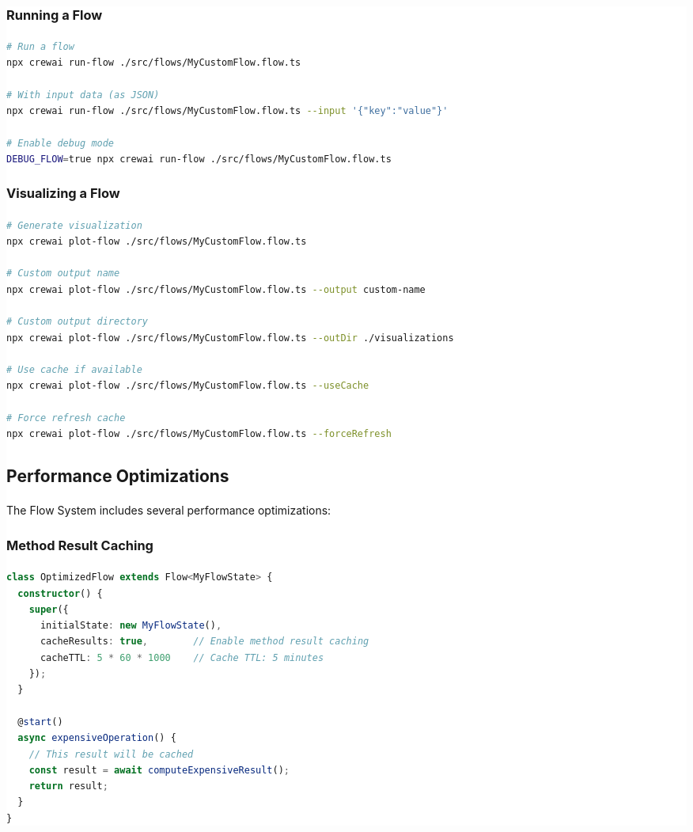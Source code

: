 ### Running a Flow

```bash
# Run a flow
npx crewai run-flow ./src/flows/MyCustomFlow.flow.ts

# With input data (as JSON)
npx crewai run-flow ./src/flows/MyCustomFlow.flow.ts --input '{"key":"value"}'

# Enable debug mode
DEBUG_FLOW=true npx crewai run-flow ./src/flows/MyCustomFlow.flow.ts
```

### Visualizing a Flow

```bash
# Generate visualization
npx crewai plot-flow ./src/flows/MyCustomFlow.flow.ts

# Custom output name
npx crewai plot-flow ./src/flows/MyCustomFlow.flow.ts --output custom-name

# Custom output directory
npx crewai plot-flow ./src/flows/MyCustomFlow.flow.ts --outDir ./visualizations

# Use cache if available
npx crewai plot-flow ./src/flows/MyCustomFlow.flow.ts --useCache

# Force refresh cache
npx crewai plot-flow ./src/flows/MyCustomFlow.flow.ts --forceRefresh
```

## Performance Optimizations

The Flow System includes several performance optimizations:

### Method Result Caching

```typescript
class OptimizedFlow extends Flow<MyFlowState> {
  constructor() {
    super({
      initialState: new MyFlowState(),
      cacheResults: true,        // Enable method result caching
      cacheTTL: 5 * 60 * 1000    // Cache TTL: 5 minutes
    });
  }
  
  @start()
  async expensiveOperation() {
    // This result will be cached
    const result = await computeExpensiveResult();
    return result;
  }
}
```

